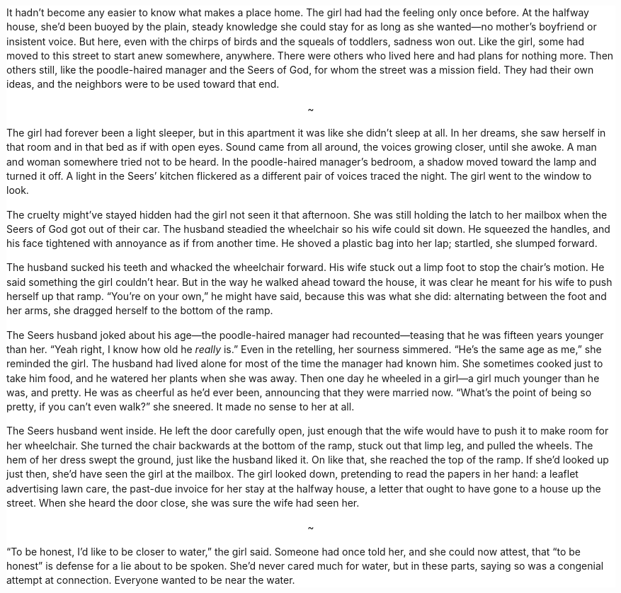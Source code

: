 It hadn’t become any easier to know what makes a place home. The girl had had the feeling only once before. At the halfway house, she’d been buoyed by the plain, steady knowledge she could stay for as long as she wanted—no mother’s boyfriend or insistent voice. But here, even with the chirps of birds and the squeals of toddlers, sadness won out. Like the girl, some had moved to this street to start anew somewhere, anywhere. There were others who lived here and had plans for nothing more. Then others still, like the poodle-haired manager and the Seers of God, for whom the street was a mission field. They had their own ideas, and the neighbors were to be used toward that end.

<p style="text-align: center;">
  ~
</p>

<p style="text-align: left;">
  The girl had forever been a light sleeper, but in this apartment it was like she didn’t sleep at all. In her dreams, she saw herself in that room and in that bed as if with open eyes. Sound came from all around, the voices growing closer, until she awoke. A man and woman somewhere tried not to be heard. In the poodle-haired manager’s bedroom, a shadow moved toward the lamp and turned it off. A light in the Seers’ kitchen flickered as a different pair of voices traced the night. The girl went to the window to look.
</p>

The cruelty might’ve stayed hidden had the girl not seen it that afternoon. She was still holding the latch to her mailbox when the Seers of God got out of their car. The husband steadied the wheelchair so his wife could sit down. He squeezed the handles, and his face tightened with annoyance as if from another time. He shoved a plastic bag into her lap; startled, she slumped forward.

The husband sucked his teeth and whacked the wheelchair forward. His wife stuck out a limp foot to stop the chair’s motion. He said something the girl couldn’t hear. But in the way he walked ahead toward the house, it was clear he meant for his wife to push herself up that ramp. “You’re on your own,” he might have said, because this was what she did: alternating between the foot and her arms, she dragged herself to the bottom of the ramp.

The Seers husband joked about his age—the poodle-haired manager had recounted—teasing that he was fifteen years younger than her. “Yeah right, I know how old he _really_ is.” Even in the retelling, her sourness simmered. “He’s the same age as me,” she reminded the girl. The husband had lived alone for most of the time the manager had known him. She sometimes cooked just to take him food, and he watered her plants when she was away. Then one day he wheeled in a girl—a girl much younger than he was, and pretty. He was as cheerful as he’d ever been, announcing that they were married now. “What’s the point of being so pretty, if you can’t even walk?” she sneered. It made no sense to her at all.

The Seers husband went inside. He left the door carefully open, just enough that the wife would have to push it to make room for her wheelchair. She turned the chair backwards at the bottom of the ramp, stuck out that limp leg, and pulled the wheels. The hem of her dress swept the ground, just like the husband liked it. On like that, she reached the top of the ramp. If she’d looked up just then, she’d have seen the girl at the mailbox. The girl looked down, pretending to read the papers in her hand: a leaflet advertising lawn care, the past-due invoice for her stay at the halfway house, a letter that ought to have gone to a house up the street. When she heard the door close, she was sure the wife had seen her.

<p style="text-align: center;">
  ~
</p>

<p style="text-align: left;">
  “To be honest, I’d like to be closer to water,” the girl said. Someone had once told her, and she could now attest, that “to be honest” is defense for a lie about to be spoken. She’d never cared much for water, but in these parts, saying so was a congenial attempt at connection. Everyone wanted to be near the water.
</p>

